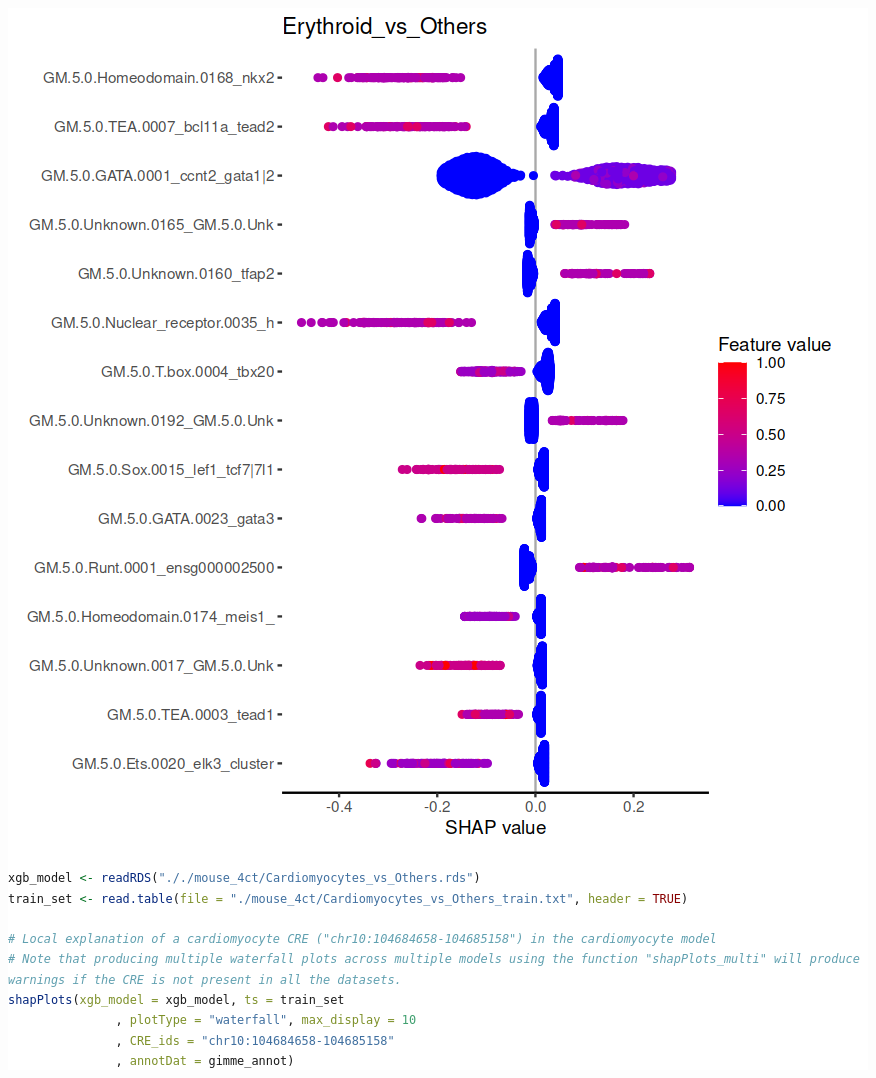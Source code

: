     
![png](images/output_28_5.png)
    



```R
xgb_model <- readRDS("././mouse_4ct/Cardiomyocytes_vs_Others.rds")
train_set <- read.table(file = "./mouse_4ct/Cardiomyocytes_vs_Others_train.txt", header = TRUE)

# Local explanation of a cardiomyocyte CRE ("chr10:104684658-104685158") in the cardiomyocyte model
# Note that producing multiple waterfall plots across multiple models using the function "shapPlots_multi" will produce warnings if the CRE is not present in all the datasets.
shapPlots(xgb_model = xgb_model, ts = train_set
               , plotType = "waterfall", max_display = 10
               , CRE_ids = "chr10:104684658-104685158"
               , annotDat = gimme_annot)
```
